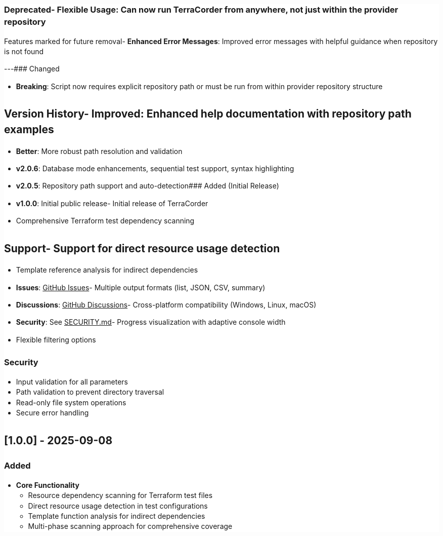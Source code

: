 ### Deprecated- **Flexible Usage**: Can now run TerraCorder from anywhere, not just within the provider repository

Features marked for future removal- **Enhanced Error Messages**: Improved error messages with helpful guidance when repository is not found



---### Changed

- **Breaking**: Script now requires explicit repository path or must be run from within provider repository structure

## Version History- **Improved**: Enhanced help documentation with repository path examples

- **Better**: More robust path resolution and validation

- **v2.0.6**: Database mode enhancements, sequential test support, syntax highlighting

- **v2.0.5**: Repository path support and auto-detection### Added (Initial Release)

- **v1.0.0**: Initial public release- Initial release of TerraCorder

- Comprehensive Terraform test dependency scanning

## Support- Support for direct resource usage detection

- Template reference analysis for indirect dependencies

- **Issues**: [GitHub Issues](https://github.com/WodansSon/terraform-terracorder/issues)- Multiple output formats (list, JSON, CSV, summary)

- **Discussions**: [GitHub Discussions](https://github.com/WodansSon/terraform-terracorder/discussions)- Cross-platform compatibility (Windows, Linux, macOS)

- **Security**: See [SECURITY.md](.github/SECURITY.md)- Progress visualization with adaptive console width

- Flexible filtering options

### Security
- Input validation for all parameters
- Path validation to prevent directory traversal
- Read-only file system operations
- Secure error handling

## [1.0.0] - 2025-09-08

### Added
- **Core Functionality**
  - Resource dependency scanning for Terraform test files
  - Direct resource usage detection in test configurations
  - Template function analysis for indirect dependencies
  - Multi-phase scanning approach for comprehensive coverage
